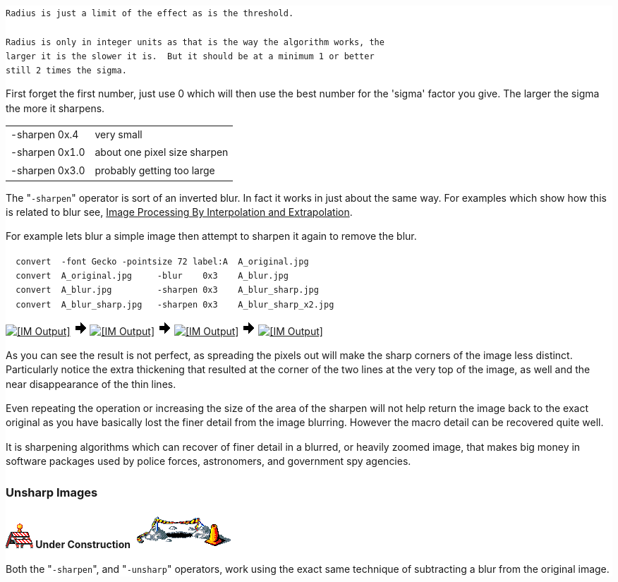     Radius is just a limit of the effect as is the threshold.

    Radius is only in integer units as that is the way the algorithm works, the
    larger it is the slower it is.  But it should be at a minimum 1 or better
    still 2 times the sigma.

First forget the first number, just use 0 which will then use the best number for the 'sigma' factor you give. The larger the sigma the more it sharpens.

|                |                              |
|----------------|------------------------------|
| -sharpen 0x.4  | very small                   |
| -sharpen 0x1.0 | about one pixel size sharpen |
| -sharpen 0x3.0 | probably getting too large   |


The "`-sharpen`" operator is sort of an inverted blur. In fact it works in just about the same way. For examples which show how this is related to blur see, [Image Processing By Interpolation and Extrapolation](http://netpbm.sourceforge.net/doc/extendedopacity.html).

For example lets blur a simple image then attempt to sharpen it again to remove the blur.
  
      convert  -font Gecko -pointsize 72 label:A  A_original.jpg
      convert  A_original.jpg     -blur    0x3    A_blur.jpg
      convert  A_blur.jpg         -sharpen 0x3    A_blur_sharp.jpg
      convert  A_blur_sharp.jpg   -sharpen 0x3    A_blur_sharp_x2.jpg

[![\[IM Output\]](A_original.jpg)](A_original.jpg) ![==&gt;](../img_www/right.gif) [![\[IM Output\]](A_blur.jpg)](A_blur.jpg) ![==&gt;](../img_www/right.gif) [![\[IM Output\]](A_blur_sharp.jpg)](A_blur_sharp.jpg) ![==&gt;](../img_www/right.gif) [![\[IM Output\]](A_blur_sharp_x2.jpg)](A_blur_sharp_x2.jpg)

As you can see the result is not perfect, as spreading the pixels out will make the sharp corners of the image less distinct. Particularly notice the extra thickening that resulted at the corner of the two lines at the very top of the image, as well and the near disappearance of the thin lines.

Even repeating the operation or increasing the size of the area of the sharpen will not help return the image back to the exact original as you have basically lost the finer detail from the image blurring. However the macro detail can be recovered quite well.

It is sharpening algorithms which can recover of finer detail in a blurred, or heavily zoomed image, that makes big money in software packages used by police forces, astronomers, and government spy agencies.

### Unsharp Images

**![](../img_www/const_barrier.gif) Under Construction ![](../img_www/const_hole.gif)**

Both the "`-sharpen`", and "`-unsharp`" operators, work using the exact same technique of subtracting a blur from the original image.
